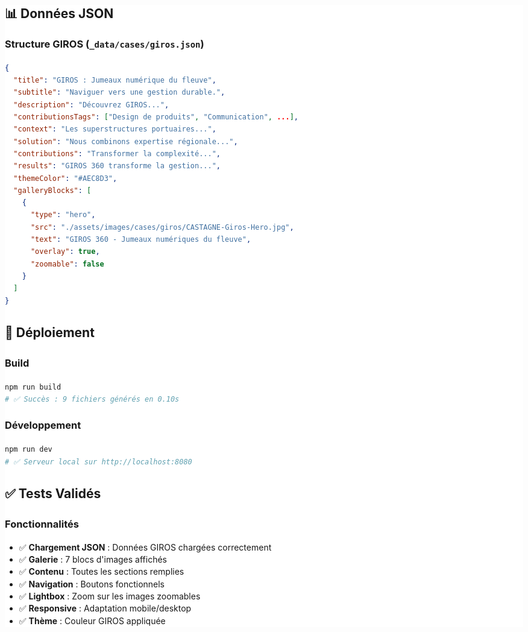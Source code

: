 ## 📊 Données JSON

### Structure GIROS (`_data/cases/giros.json`)
```json
{
  "title": "GIROS : Jumeaux numérique du fleuve",
  "subtitle": "Naviguer vers une gestion durable.",
  "description": "Découvrez GIROS...",
  "contributionsTags": ["Design de produits", "Communication", ...],
  "context": "Les superstructures portuaires...",
  "solution": "Nous combinons expertise régionale...",
  "contributions": "Transformer la complexité...",
  "results": "GIROS 360 transforme la gestion...",
  "themeColor": "#AEC8D3",
  "galleryBlocks": [
    {
      "type": "hero",
      "src": "./assets/images/cases/giros/CASTAGNE-Giros-Hero.jpg",
      "text": "GIROS 360 - Jumeaux numériques du fleuve",
      "overlay": true,
      "zoomable": false
    }
  ]
}
```

## 🚀 Déploiement

### Build
```bash
npm run build
# ✅ Succès : 9 fichiers générés en 0.10s
```

### Développement
```bash
npm run dev
# ✅ Serveur local sur http://localhost:8080
```

## ✅ Tests Validés

### Fonctionnalités
- ✅ **Chargement JSON** : Données GIROS chargées correctement
- ✅ **Galerie** : 7 blocs d'images affichés
- ✅ **Contenu** : Toutes les sections remplies
- ✅ **Navigation** : Boutons fonctionnels
- ✅ **Lightbox** : Zoom sur les images zoomables
- ✅ **Responsive** : Adaptation mobile/desktop
- ✅ **Thème** : Couleur GIROS appliquée
